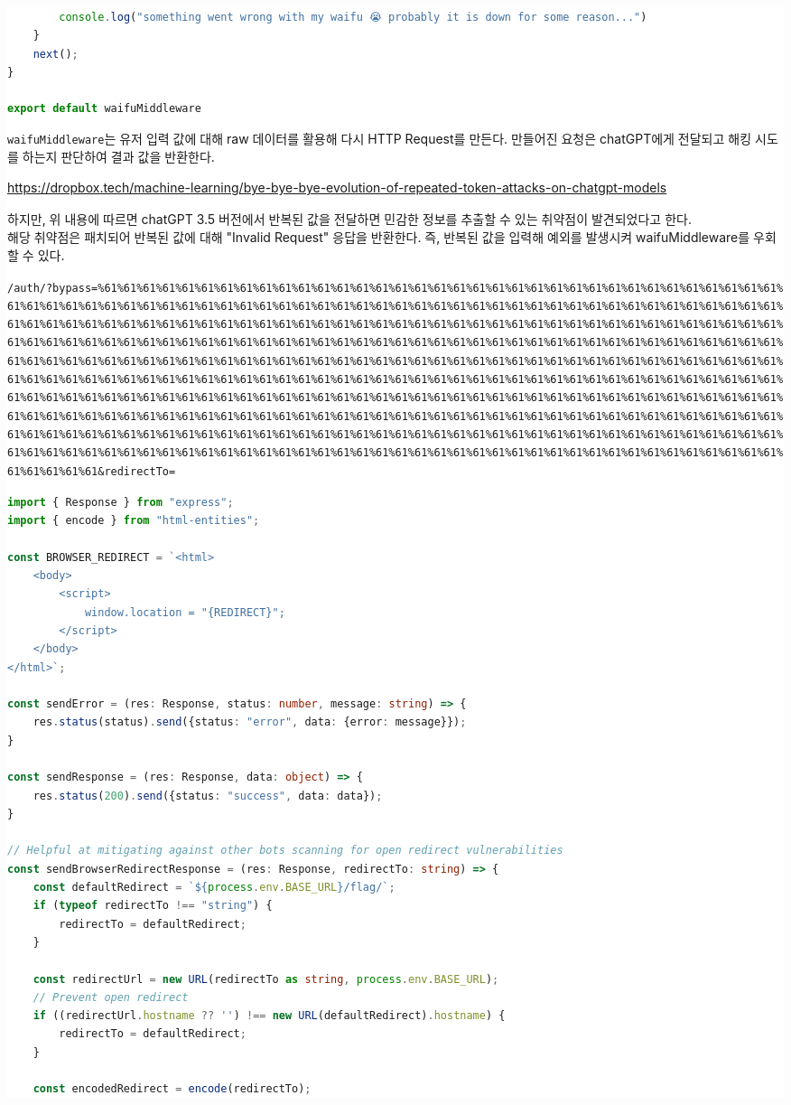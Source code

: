 ```typescript
        console.log("something went wrong with my waifu 😭 probably it is down for some reason...")
    }
    next();
}

export default waifuMiddleware
```      
`waifuMiddleware`는 유저 입력 값에 대해 raw 데이터를 활용해 다시 HTTP Request를 만든다. 만들어진 요청은 chatGPT에게 전달되고 해킹 시도를 하는지 판단하여 결과 값을 반환한다.     
     
https://dropbox.tech/machine-learning/bye-bye-bye-evolution-of-repeated-token-attacks-on-chatgpt-models
       
하지만, 위 내용에 따르면 chatGPT 3.5 버전에서 반복된 값을 전달하면 민감한 정보를 추출할 수 있는 취약점이 발견되었다고 한다.    
해당 취약점은 패치되어 반복된 값에 대해 "Invalid Request" 응답을 반환한다. 즉, 반복된 값을 입력해 예외를 발생시켜 waifuMiddleware를 우회할 수 있다.    

`/auth/?bypass=%61%61%61%61%61%61%61%61%61%61%61%61%61%61%61%61%61%61%61%61%61%61%61%61%61%61%61%61%61%61%61%61%61%61%61%61%61%61%61%61%61%61%61%61%61%61%61%61%61%61%61%61%61%61%61%61%61%61%61%61%61%61%61%61%61%61%61%61%61%61%61%61%61%61%61%61%61%61%61%61%61%61%61%61%61%61%61%61%61%61%61%61%61%61%61%61%61%61%61%61%61%61%61%61%61%61%61%61%61%61%61%61%61%61%61%61%61%61%61%61%61%61%61%61%61%61%61%61%61%61%61%61%61%61%61%61%61%61%61%61%61%61%61%61%61%61%61%61%61%61%61%61%61%61%61%61%61%61%61%61%61%61%61%61%61%61%61%61%61%61%61%61%61%61%61%61%61%61%61%61%61%61%61%61%61%61%61%61%61%61%61%61%61%61%61%61%61%61%61%61%61%61%61%61%61%61%61%61%61%61%61%61%61%61%61%61%61%61%61%61%61%61%61%61%61%61%61%61%61%61%61%61%61%61%61%61%61%61%61%61%61%61%61%61%61%61%61%61%61%61%61%61%61%61%61%61%61%61%61%61%61%61%61%61%61%61%61%61%61%61%61%61%61%61%61%61%61%61%61%61%61%61%61%61%61%61%61%61%61%61%61%61%61%61%61%61%61%61%61%61%61%61%61%61%61%61%61%61%61%61%61%61%61%61%61%61%61%61%61%61%61%61%61%61%61%61%61%61%61%61%61%61%61%61%61%61%61%61%61%61%61%61%61%61%61%61%61%61%61%61%61%61%61%61%61%61%61%61%61%61%61%61%61%61%61%61%61%61%61%61%61%61%61%61%61%61%61%61%61%61%61%61%61%61%61%61%61%61%61%61%61%61%61%61%61%61%61%61%61%61&redirectTo=`        
        
```typescript
import { Response } from "express";
import { encode } from "html-entities";

const BROWSER_REDIRECT = `<html>
    <body>
        <script>
            window.location = "{REDIRECT}";
        </script>
    </body>
</html>`;

const sendError = (res: Response, status: number, message: string) => {
    res.status(status).send({status: "error", data: {error: message}});
}

const sendResponse = (res: Response, data: object) => {
    res.status(200).send({status: "success", data: data});
}

// Helpful at mitigating against other bots scanning for open redirect vulnerabilities
const sendBrowserRedirectResponse = (res: Response, redirectTo: string) => {
    const defaultRedirect = `${process.env.BASE_URL}/flag/`;
    if (typeof redirectTo !== "string") {
        redirectTo = defaultRedirect;
    }

    const redirectUrl = new URL(redirectTo as string, process.env.BASE_URL);
    // Prevent open redirect
    if ((redirectUrl.hostname ?? '') !== new URL(defaultRedirect).hostname) {
        redirectTo = defaultRedirect;
    }

    const encodedRedirect = encode(redirectTo);
```